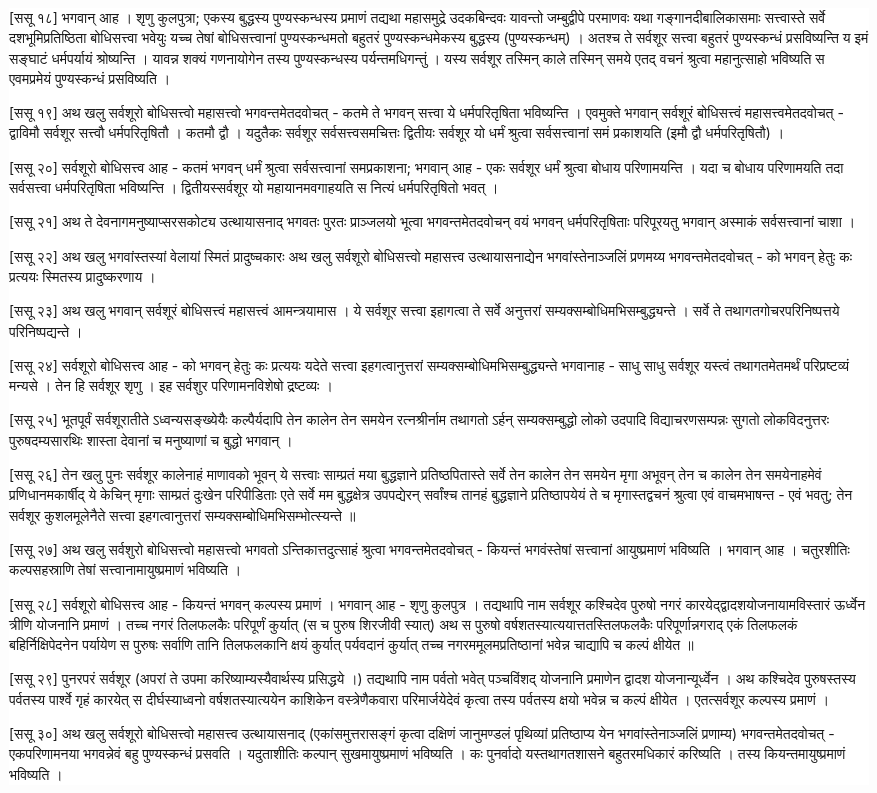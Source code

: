 [ससू १८] भगवान् आह । शृणु कुलपुत्रा; एकस्य बुद्धस्य पुण्यस्कन्धस्य प्रमाणं तद्यथा महासमुद्रे उदकबिन्दवः यावन्तो जम्बुद्वीपे परमाणवः यथा गङ्गानदीबालिकासमाः सत्त्वास्ते सर्वे दशभूमिप्रतिष्ठिता बोधिसत्त्वा भवेयुः यच्च तेषां बोधिसत्त्वानां पुण्यस्कन्धमतो बहुतरं पुण्यस्कन्धमेकस्य बुद्धस्य (पुण्यस्कन्धम्) । अतश्च ते सर्वशूर सत्त्वा बहुतरं पुण्यस्कन्धं प्रसविष्यन्ति य इमं सङ्घाटं धर्मपर्यायं श्रोष्यन्ति । यावन्न शक्यं गणनायोगेन तस्य पुण्यस्कन्धस्य पर्यन्तमधिगन्तुं । यस्य सर्वशूर तस्मिन् काले तस्मिन् समये एतद् वचनं श्रुत्वा महानुत्साहो भविष्यति स एवमप्रमेयं पुण्यस्कन्धं प्रसविष्यति ।  
    
[ससू १९] अथ खलु सर्वशूरो बोधिसत्त्वो महासत्त्वो भगवन्तमेतदवोचत् - कतमे ते भगवन् सत्त्वा ये धर्मपरितृषिता भविष्यन्ति । एवमुक्ते भगवान् सर्वशूरं बोधिसत्त्वं महासत्त्वमेतदवोचत् - द्वाविमौ सर्वशूर सत्त्वौ धर्मपरितृषितौ । कतमौ द्वौ । यदुतैकः सर्वशूर सर्वसत्त्वसमचित्तः द्वितीयः सर्वशूर यो धर्मं श्रुत्वा सर्वसत्त्वानां समं प्रकाशयति (इमौ द्वौ धर्मपरितृषितौ) ।  
    
[ससू २०] सर्वशूरो बोधिसत्त्व आह - कतमं भगवन् धर्मं श्रुत्वा सर्वसत्त्वानां समप्रकाशना; भगवान् आह - एकः सर्वशूर धर्मं श्रुत्वा बोधाय परिणामयन्ति । यदा च बोधाय परिणामयति तदा सर्वसत्त्वा धर्मपरितृषिता भविष्यन्ति । द्वितीयस्सर्वशूर यो महायानमवगाहयति स नित्यं धर्मपरितृषितो भवत् ।  
    
[ससू २१] अथ ते देवनागमनुष्याप्सरसकोट्य उत्थायासनाद् भगवतः पुरतः प्राञ्जलयो भूत्वा भगवन्तमेतदवोचन् वयं भगवन् धर्मपरितृषिताः परिपूरयतु भगवान् अस्माकं सर्वसत्त्वानां चाशा ।  
    
[ससू २२] अथ खलु भगवांस्तस्यां वेलायां स्मितं प्रादुष्चकारः अथ खलु सर्वशूरो बोधिसत्त्वो महासत्त्व उत्थायासनाद्येन भगवांस्तेनाञ्जलिं प्रणमय्य भगवन्तमेतदवोचत् - को भगवन् हेतुः कः प्रत्ययः स्मितस्य प्रादुष्करणाय ।  
    
[ससू २३] अथ खलु भगवान् सर्वशूरं बोधिसत्त्वं महासत्त्वं आमन्त्रयामास । ये सर्वशूर सत्त्वा इहागत्वा ते सर्वे अनुत्तरां सम्यक्सम्बोधिमभिसम्बुद्ध्यन्ते । सर्वे ते तथागतगोचरपरिनिष्पत्तये परिनिष्पद्यन्ते ।  
    
[ससू २४] सर्वशूरो बोधिसत्त्व आह - को भगवन् हेतुः कः प्रत्ययः यदेते सत्त्वा इहगत्वानुत्तरां सम्यक्सम्बोधिमभिसम्बुद्ध्यन्ते भगवानाह - साधु साधु सर्वशूर यस्त्वं तथागतमेतमर्थं परिप्रष्टव्यं मन्यसे । तेन हि सर्वशूर शृणु । इह सर्वशुर परिणामनविशेषो द्रष्टव्यः ।  
    
[ससू २५] भूतपूर्वं सर्वशूरातीते ऽध्वन्यसङ्ख्येयैः कल्पैर्यदापि तेन कालेन तेन समयेन रत्नश्रीर्नाम तथागतो ऽर्हन् सम्यक्सम्बुद्धो लोको उदपादि विद्याचरणसम्पन्नः सुगतो लोकविदनुत्तरः पुरुषदम्यसारथिः शास्ता देवानां च मनुष्याणां च बुद्धो भगवान् ।  
    
[ससू २६] तेन खलु पुनः सर्वशूर कालेनाहं माणावको भूवन् ये सत्त्वाः साम्प्रतं मया बुद्धज्ञाने प्रतिष्ठपितास्ते सर्वे तेन कालेन तेन समयेन मृगा अभूवन् तेन च कालेन तेन समयेनाहमेवं प्रणिधानमकार्षीद् ये केचिन् मृगाः साम्प्रतं दुःखेन परिपीडिताः एते सर्वे मम बुद्धक्षेत्र उपपद्येरन् सर्वांश्च तानहं बुद्धज्ञाने प्रतिष्ठापयेयं ते च मृगास्तद्वचनं श्रुत्वा एवं वाचमभाषन्त - एवं भवतु; तेन सर्वशूर कुशलमूलेनैते सत्त्वा इहगत्वानुत्तरां सम्यक्सम्बोधिमभिसम्भोत्स्यन्ते ॥  
    
[ससू २७] अथ खलु सर्वशुरो बोधिसत्त्वो महासत्त्वो भगवतो ऽन्तिकात्तदुत्साहं श्रुत्वा भगवन्तमेतदवोचत् - कियन्तं भगवंस्तेषां सत्त्वानां आयुष्प्रमाणं भविष्यति । भगवान् आह । चतुरशीतिः कल्पसहस्राणि तेषां सत्त्वानामायुष्प्रमाणं भविष्यति ।  
    
[ससू २८] सर्वशूरो बोधिसत्त्व आह - कियन्तं भगवन् कल्पस्य प्रमाणं । भगवान् आह - शृणु कुलपुत्र । तद्यथापि नाम सर्वशूर कश्चिदेव पुरुषो नगरं कारयेद्द्वादशयोजनायामविस्तारं ऊर्ध्वेन त्रीणि योजनानि प्रमाणं । तच्च नगरं तिलफलकैः परिपूर्णं कुर्यात् (स च पुरुष शिरजीवी स्यात्) अथ स पुरुषो वर्षशतस्यात्ययात्ततस्तिलफलकैः परिपूर्णान्नगराद् एकं तिलफलकं बहिर्निक्षिपेदनेन पर्यायेण स पुरुषः सर्वाणि तानि तिलफलकानि क्षयं कुर्यात् पर्यवदानं कुर्यात् तच्च नगरममूलमप्रतिष्ठानां भवेन्न चाद्यापि च कल्पं क्षीयेत ॥  
    
[ससू २९] पुनरपरं सर्वशूर (अपरां ते उपमा करिष्याम्यस्यैवार्थस्य प्रसिद्धये ।) तद्यथापि नाम पर्वतो भवेत् पञ्चविंशद् योजनानि प्रमाणेन द्वादश योजनान्यूर्ध्वेन । अथ कश्चिदेव पुरुषस्तस्य पर्वतस्य पार्श्वे गृहं कारयेत् स दीर्घस्याध्वनो वर्षशतस्यात्ययेन काशिकेन वस्त्रेणैकवारा परिमार्जयेदेवं कृत्वा तस्य पर्वतस्य क्षयो भवेन्न च कल्पं क्षीयेत । एतत्सर्वशूर कल्पस्य प्रमाणं ।  
    
[ससू ३०] अथ खलु सर्वशूरो बोधिसत्त्वो महासत्त्व उत्थायासनाद् (एकांसमुत्तरासङ्गं कृत्वा दक्षिणं जानुमण्डलं पृथिव्यां प्रतिष्ठाप्य येन भगवांस्तेनाञ्जलिं प्रणाम्य) भगवन्तमेतदवोचत् - एकपरिणामनया भगवन्नेवं बहु पुण्यस्कन्धं प्रसवति । यदुताशीतिः कल्पान् सुखमायुष्प्रमाणं भविष्यति । कः पुनर्वादो यस्तथागतशासने बहुतरमधिकारं करिष्यति । तस्य कियन्तमायुष्प्रमाणं भविष्यति ।  
    